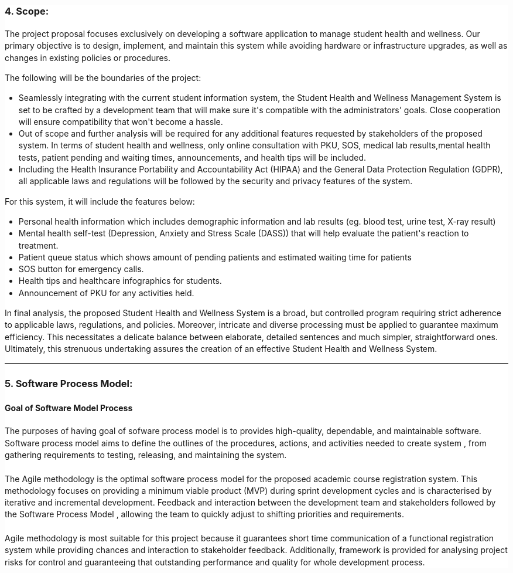 ### 4. Scope: 
The project proposal focuses exclusively on developing a software application to manage student health and wellness. Our primary objective is to design, implement, and maintain this system while avoiding hardware or infrastructure upgrades, as well as changes in existing policies or procedures.

The following will be the boundaries of the project:

- Seamlessly integrating with the current student information system, the Student Health and Wellness Management System is set to be crafted by a development team that will make sure it's compatible with the administrators' goals. Close cooperation will ensure compatibility that won't become a hassle.
- Out of scope and further analysis will be required for any additional features requested by stakeholders of the proposed system. In terms of student health and wellness, only online consultation with PKU, SOS, medical lab results,mental health tests, patient pending and waiting times, announcements, and health tips will be included.
- Including the Health Insurance Portability and Accountability Act (HIPAA) and the General Data Protection Regulation (GDPR), all applicable laws and regulations will be followed by the security and privacy features of the system.

For this system, it will include the features below:
- Personal health information which includes demographic information and lab results (eg. blood test, urine test, X-ray result)
- Mental health self-test (Depression, Anxiety and Stress Scale (DASS)) that will help evaluate the patient's reaction to treatment.
- Patient queue status which shows amount of pending patients and estimated waiting time for patients
- SOS button for emergency calls.
- Health tips and healthcare infographics for students.
- Announcement of PKU for any activities held.

In final analysis, the proposed Student Health and Wellness System is a broad, but controlled program requiring strict adherence to applicable laws, regulations, and policies. Moreover, intricate and diverse processing must be applied to guarantee maximum efficiency. This necessitates a delicate balance between elaborate, detailed sentences and much simpler, straightforward ones. Ultimately, this strenuous undertaking assures the creation of an effective Student Health and Wellness System.

---

### 5. Software Process Model:
#### Goal of Software Model Process
The purposes of having goal of sofware process model is to provides high-quality, dependable, and maintainable software. Software process model aims to define the outlines of the procedures, actions, and activities needed to create system , from gathering requirements to testing, releasing, and maintaining the system.
<br>
<br>
The Agile methodology is the optimal software process model for the proposed academic course registration system. This methodology focuses on providing a minimum viable product (MVP) during sprint development cycles and is characterised by iterative and incremental development. Feedback and interaction between the development team and stakeholders followed by the Software Process Model , allowing the team to quickly adjust to shifting priorities and requirements.
<br>
<br>
Agile methodology is most suitable for this project because it guarantees short time communication of a functional registration system while providing chances and interaction to stakeholder feedback. Additionally, framework is provided for analysing project risks for control and guaranteeing that outstanding performance and quality for whole development process.
<br>
